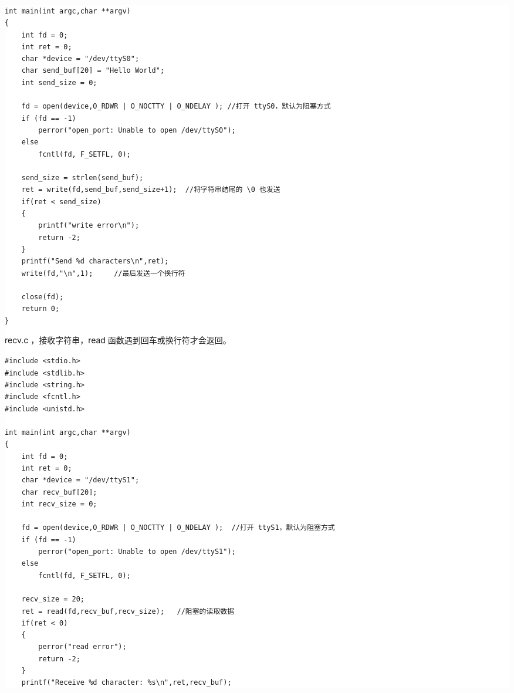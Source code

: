 	int main(int argc,char **argv)
	{
		int fd = 0;
		int ret = 0;
		char *device = "/dev/ttyS0";
		char send_buf[20] = "Hello World";
		int send_size = 0;
	
		fd = open(device,O_RDWR | O_NOCTTY | O_NDELAY ); //打开 ttyS0，默认为阻塞方式
        if (fd == -1)
            perror("open_port: Unable to open /dev/ttyS0");
        else
            fcntl(fd, F_SETFL, 0);	
            
		send_size = strlen(send_buf);
		ret = write(fd,send_buf,send_size+1);  //将字符串结尾的 \0 也发送
		if(ret < send_size)
		{
			printf("write error\n");
			return -2;
		}
		printf("Send %d characters\n",ret);
		write(fd,"\n",1);     //最后发送一个换行符
		
		close(fd);	
		return 0;
	}

recv.c ，接收字符串，read 函数遇到回车或换行符才会返回。

	#include <stdio.h>
	#include <stdlib.h>
	#include <string.h>
	#include <fcntl.h>
	#include <unistd.h>
	
	int main(int argc,char **argv)
	{
		int fd = 0;
		int ret = 0;
		char *device = "/dev/ttyS1";
		char recv_buf[20];
		int recv_size = 0;
	
		fd = open(device,O_RDWR | O_NOCTTY | O_NDELAY );  //打开 ttyS1，默认为阻塞方式
        if (fd == -1)
            perror("open_port: Unable to open /dev/ttyS1");
        else
            fcntl(fd, F_SETFL, 0);
	
		recv_size = 20;
		ret = read(fd,recv_buf,recv_size);   //阻塞的读取数据
		if(ret < 0)
		{
			perror("read error");
			return -2;
		}
		printf("Receive %d character: %s\n",ret,recv_buf);
		